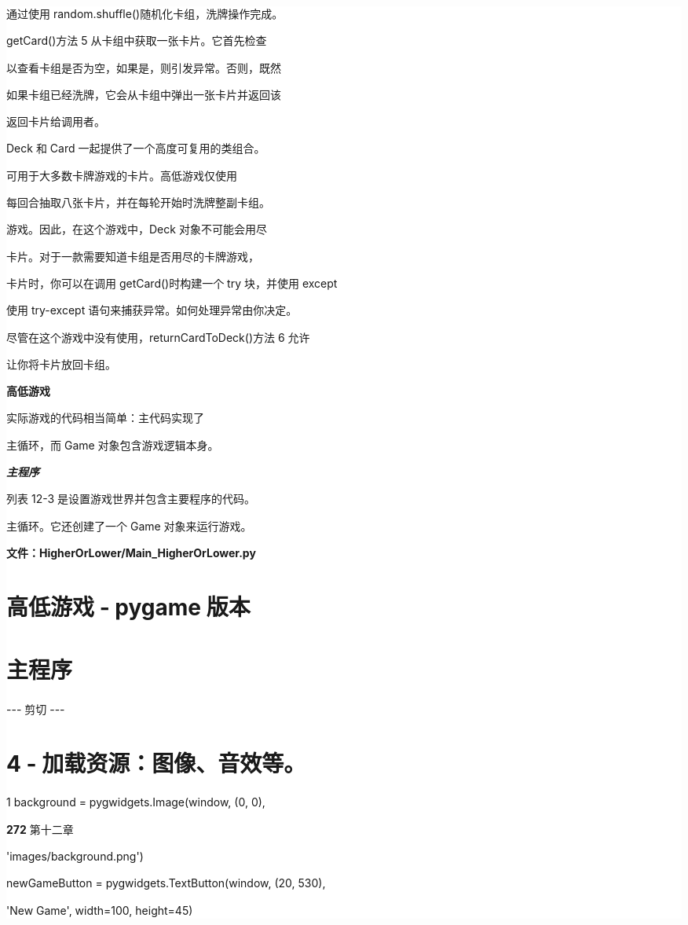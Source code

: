 通过使用 random.shuffle()随机化卡组，洗牌操作完成。

getCard()方法 5 从卡组中获取一张卡片。它首先检查

以查看卡组是否为空，如果是，则引发异常。否则，既然

如果卡组已经洗牌，它会从卡组中弹出一张卡片并返回该

返回卡片给调用者。

Deck 和 Card 一起提供了一个高度可复用的类组合。

可用于大多数卡牌游戏的卡片。高低游戏仅使用

每回合抽取八张卡片，并在每轮开始时洗牌整副卡组。

游戏。因此，在这个游戏中，Deck 对象不可能会用尽

卡片。对于一款需要知道卡组是否用尽的卡牌游戏，

卡片时，你可以在调用 getCard()时构建一个 try 块，并使用 except

使用 try-except 语句来捕获异常。如何处理异常由你决定。

尽管在这个游戏中没有使用，returnCardToDeck()方法 6 允许

让你将卡片放回卡组。

**高低游戏**

实际游戏的代码相当简单：主代码实现了

主循环，而 Game 对象包含游戏逻辑本身。

***主程序***

列表 12-3 是设置游戏世界并包含主要程序的代码。

主循环。它还创建了一个 Game 对象来运行游戏。

**文件：HigherOrLower/Main_HigherOrLower.py**

# 高低游戏 - pygame 版本

# 主程序

--- 剪切 ---

# 4 - 加载资源：图像、音效等。

1 background = pygwidgets.Image(window, (0, 0),

**272** 第十二章

'images/background.png')

newGameButton = pygwidgets.TextButton(window, (20, 530),

'New Game', width=100, height=45)
